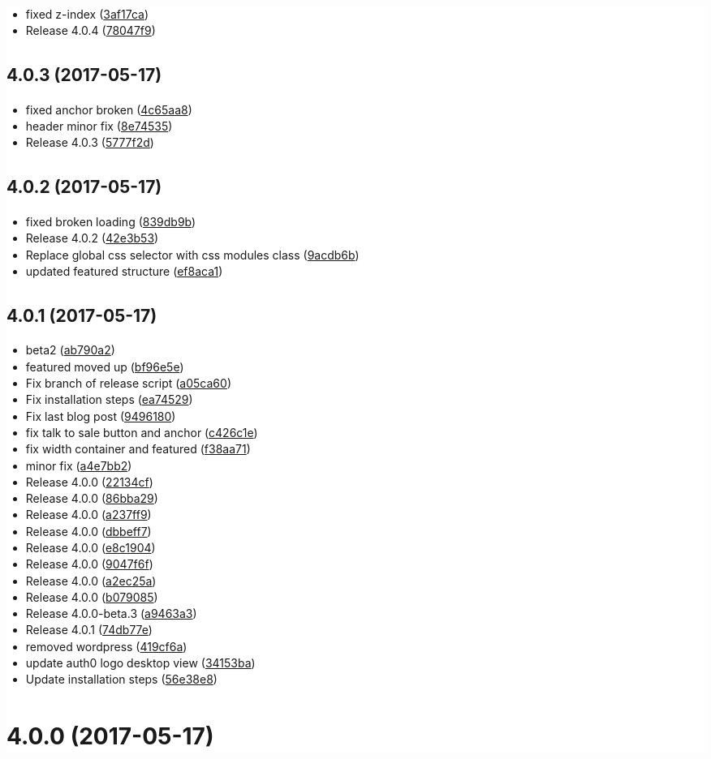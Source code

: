 * fixed z-index ([3af17ca](https://github.com/auth0/web-header/commit/3af17ca))
* Release 4.0.4 ([78047f9](https://github.com/auth0/web-header/commit/78047f9))



<a name="4.0.3"></a>
## 4.0.3 (2017-05-17)

* fixed anchor broken ([4c65aa8](https://github.com/auth0/web-header/commit/4c65aa8))
* header minor fix ([8e74535](https://github.com/auth0/web-header/commit/8e74535))
* Release 4.0.3 ([5777f2d](https://github.com/auth0/web-header/commit/5777f2d))



<a name="4.0.2"></a>
## 4.0.2 (2017-05-17)

* fixed broken loading ([839db9b](https://github.com/auth0/web-header/commit/839db9b))
* Release 4.0.2 ([42e3b53](https://github.com/auth0/web-header/commit/42e3b53))
* Replace global css selector with css modules class ([9acdb6b](https://github.com/auth0/web-header/commit/9acdb6b))
* updated featured structure ([ef8aca1](https://github.com/auth0/web-header/commit/ef8aca1))



<a name="4.0.1"></a>
## 4.0.1 (2017-05-17)

* beta2 ([ab790a2](https://github.com/auth0/web-header/commit/ab790a2))
* featured moved up ([bf96e5e](https://github.com/auth0/web-header/commit/bf96e5e))
* Fix branch of release script ([a05ca60](https://github.com/auth0/web-header/commit/a05ca60))
* Fix installation steps ([ea74529](https://github.com/auth0/web-header/commit/ea74529))
* Fix last blog post ([9496180](https://github.com/auth0/web-header/commit/9496180))
* fix talk to sale button and anchor ([c426c1e](https://github.com/auth0/web-header/commit/c426c1e))
* fix width container and featured ([f38aa71](https://github.com/auth0/web-header/commit/f38aa71))
* minor fix ([a4e7bb2](https://github.com/auth0/web-header/commit/a4e7bb2))
* Release 4.0.0 ([22134cf](https://github.com/auth0/web-header/commit/22134cf))
* Release 4.0.0 ([86bba29](https://github.com/auth0/web-header/commit/86bba29))
* Release 4.0.0 ([a237ff9](https://github.com/auth0/web-header/commit/a237ff9))
* Release 4.0.0 ([dbbeff7](https://github.com/auth0/web-header/commit/dbbeff7))
* Release 4.0.0 ([e8c1904](https://github.com/auth0/web-header/commit/e8c1904))
* Release 4.0.0 ([9047f6f](https://github.com/auth0/web-header/commit/9047f6f))
* Release 4.0.0 ([a2ec25a](https://github.com/auth0/web-header/commit/a2ec25a))
* Release 4.0.0 ([b079085](https://github.com/auth0/web-header/commit/b079085))
* Release 4.0.0-beta.3 ([a9463a3](https://github.com/auth0/web-header/commit/a9463a3))
* Release 4.0.1 ([74db77e](https://github.com/auth0/web-header/commit/74db77e))
* removed wordpress ([419cf6a](https://github.com/auth0/web-header/commit/419cf6a))
* update auth0 logo desktop view ([34153ba](https://github.com/auth0/web-header/commit/34153ba))
* Update installation steps ([56e38e8](https://github.com/auth0/web-header/commit/56e38e8))



<a name="4.0.0"></a>
# 4.0.0 (2017-05-17)
